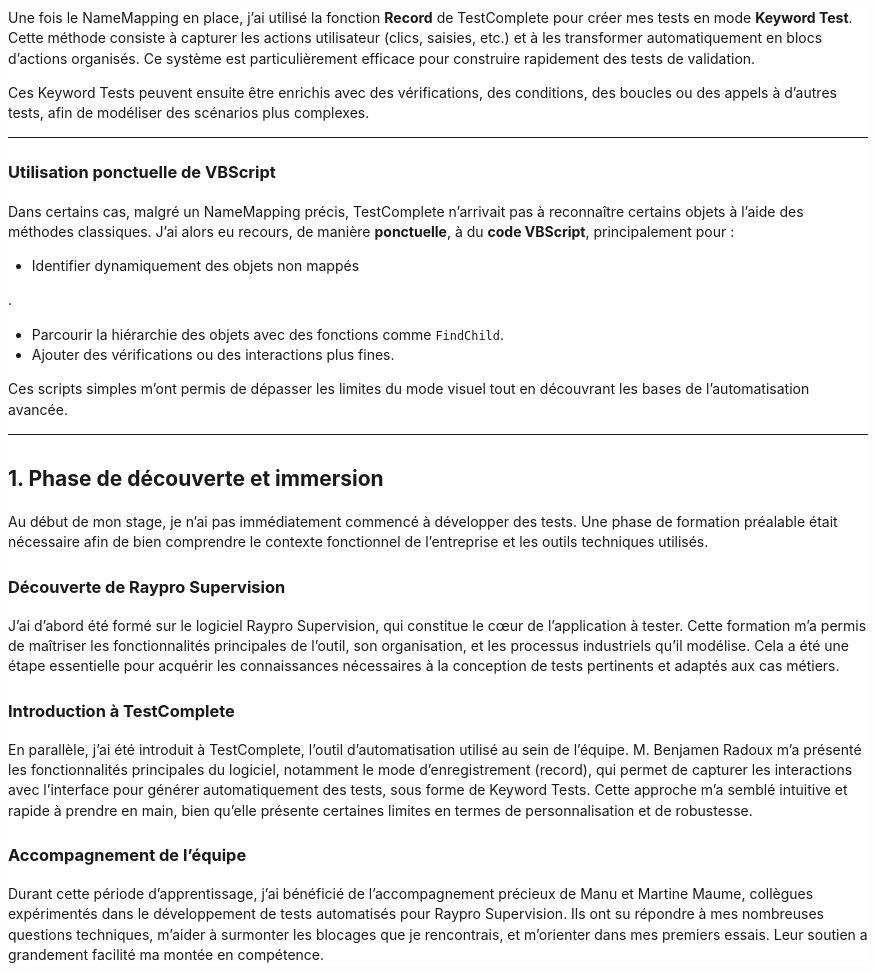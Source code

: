 Une fois le NameMapping en place, j’ai utilisé la fonction **Record** de TestComplete pour créer mes tests en mode **Keyword Test**. Cette méthode consiste à capturer les actions utilisateur (clics, saisies, etc.) et à les transformer automatiquement en blocs d’actions organisés. Ce système est particulièrement efficace pour construire rapidement des tests de validation.

Ces Keyword Tests peuvent ensuite être enrichis avec des vérifications, des conditions, des boucles ou des appels à d’autres tests, afin de modéliser des scénarios plus complexes.

---

### Utilisation ponctuelle de VBScript

Dans certains cas, malgré un NameMapping précis, TestComplete n’arrivait pas à reconnaître certains objets à l’aide des méthodes classiques. J’ai alors eu recours, de manière **ponctuelle**, à du **code VBScript**, principalement pour :

* Identifier dynamiquement des objets non mappés


.

* Parcourir la hiérarchie des objets avec des fonctions comme `FindChild`.
* Ajouter des vérifications ou des interactions plus fines.

Ces scripts simples m’ont permis de dépasser les limites du mode visuel tout en découvrant les bases de l’automatisation avancée.

---

## 1. Phase de découverte et immersion
Au début de mon stage, je n’ai pas immédiatement commencé à développer des tests. Une phase de formation préalable était nécessaire afin de bien comprendre le contexte fonctionnel de l’entreprise et les outils techniques utilisés.

### Découverte de Raypro Supervision
J’ai d’abord été formé sur le logiciel Raypro Supervision, qui constitue le cœur de l’application à tester. Cette formation m’a permis de maîtriser les fonctionnalités principales de l’outil, son organisation, et les processus industriels qu’il modélise. Cela a été une étape essentielle pour acquérir les connaissances nécessaires à la conception de tests pertinents et adaptés aux cas métiers.

### Introduction à TestComplete
En parallèle, j’ai été introduit à TestComplete, l’outil d’automatisation utilisé au sein de l’équipe. M. Benjamen Radoux m’a présenté les fonctionnalités principales du logiciel, notamment le mode d’enregistrement (record), qui permet de capturer les interactions avec l’interface pour générer automatiquement des tests, sous forme de Keyword Tests. Cette approche m’a semblé intuitive et rapide à prendre en main, bien qu’elle présente certaines limites en termes de personnalisation et de robustesse.

### Accompagnement de l’équipe
Durant cette période d’apprentissage, j’ai bénéficié de l’accompagnement précieux de Manu et Martine Maume, collègues expérimentés dans le développement de tests automatisés pour Raypro Supervision. Ils ont su répondre à mes nombreuses questions techniques, m’aider à surmonter les blocages que je rencontrais, et m’orienter dans mes premiers essais. Leur soutien a grandement facilité ma montée en compétence.
